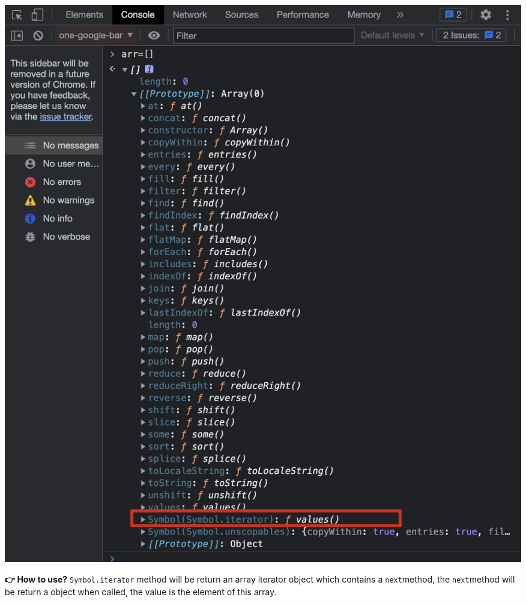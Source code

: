 ![](./img/es-6.png)

**👉 How to use?**
`Symbol.iterator` method will be return an array iterator object which contains a `next`method, the `next`method will be return a object when called, the value is the element of this array.